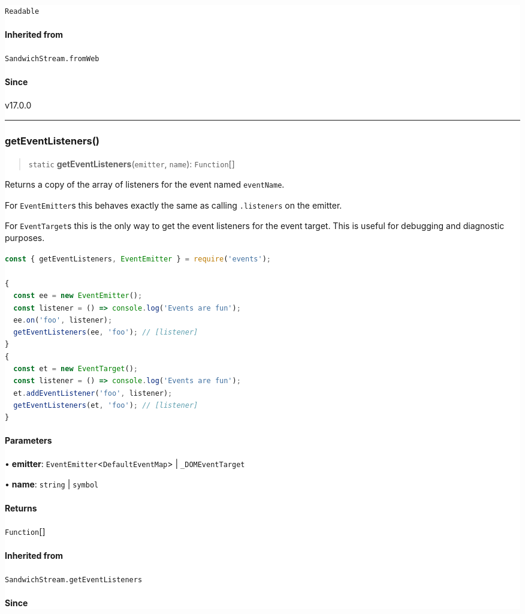 `Readable`

#### Inherited from

`SandwichStream.fromWeb`

#### Since

v17.0.0

***

### getEventListeners()

> `static` **getEventListeners**(`emitter`, `name`): `Function`[]

Returns a copy of the array of listeners for the event named `eventName`.

For `EventEmitter`s this behaves exactly the same as calling `.listeners` on
the emitter.

For `EventTarget`s this is the only way to get the event listeners for the
event target. This is useful for debugging and diagnostic purposes.

```js
const { getEventListeners, EventEmitter } = require('events');

{
  const ee = new EventEmitter();
  const listener = () => console.log('Events are fun');
  ee.on('foo', listener);
  getEventListeners(ee, 'foo'); // [listener]
}
{
  const et = new EventTarget();
  const listener = () => console.log('Events are fun');
  et.addEventListener('foo', listener);
  getEventListeners(et, 'foo'); // [listener]
}
```

#### Parameters

• **emitter**: `EventEmitter`\<`DefaultEventMap`\> \| `_DOMEventTarget`

• **name**: `string` \| `symbol`

#### Returns

`Function`[]

#### Inherited from

`SandwichStream.getEventListeners`

#### Since
